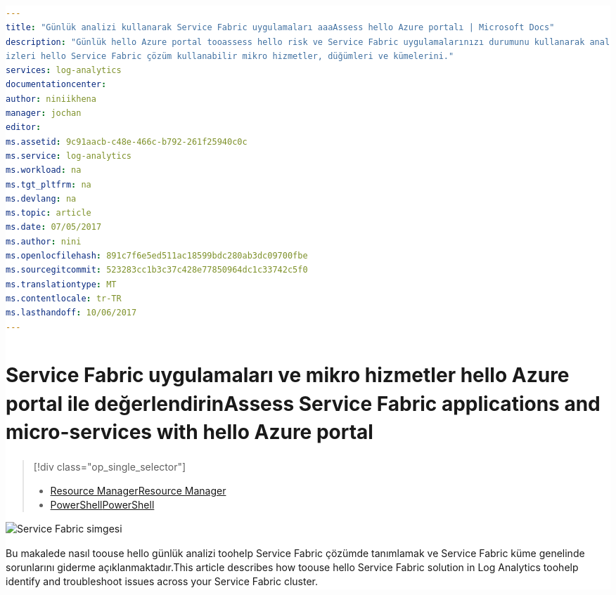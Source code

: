 ```yaml
---
title: "Günlük analizi kullanarak Service Fabric uygulamaları aaaAssess hello Azure portalı | Microsoft Docs"
description: "Günlük hello Azure portal tooassess hello risk ve Service Fabric uygulamalarınızı durumunu kullanarak analizleri hello Service Fabric çözüm kullanabilir mikro hizmetler, düğümleri ve kümelerini."
services: log-analytics
documentationcenter: 
author: niniikhena
manager: jochan
editor: 
ms.assetid: 9c91aacb-c48e-466c-b792-261f25940c0c
ms.service: log-analytics
ms.workload: na
ms.tgt_pltfrm: na
ms.devlang: na
ms.topic: article
ms.date: 07/05/2017
ms.author: nini
ms.openlocfilehash: 891c7f6e5ed511ac18599bdc280ab3dc09700fbe
ms.sourcegitcommit: 523283cc1b3c37c428e77850964dc1c33742c5f0
ms.translationtype: MT
ms.contentlocale: tr-TR
ms.lasthandoff: 10/06/2017
---
```

# <a name="assess-service-fabric-applications-and-micro-services-with-hello-azure-portal"></a><span data-ttu-id="daa1d-103">Service Fabric uygulamaları ve mikro hizmetler hello Azure portal ile değerlendirin</span><span class="sxs-lookup"><span data-stu-id="daa1d-103">Assess Service Fabric applications and micro-services with hello Azure portal</span></span>

> [!div class="op_single_selector"]
> * [<span data-ttu-id="daa1d-104">Resource Manager</span><span class="sxs-lookup"><span data-stu-id="daa1d-104">Resource Manager</span></span>](log-analytics-service-fabric-azure-resource-manager.md)
> * [<span data-ttu-id="daa1d-105">PowerShell</span><span class="sxs-lookup"><span data-stu-id="daa1d-105">PowerShell</span></span>](log-analytics-service-fabric.md)
>
>

![Service Fabric simgesi](./media/log-analytics-service-fabric/service-fabric-assessment-symbol.png)

<span data-ttu-id="daa1d-107">Bu makalede nasıl toouse hello günlük analizi toohelp Service Fabric çözümde tanımlamak ve Service Fabric küme genelinde sorunlarını giderme açıklanmaktadır.</span><span class="sxs-lookup"><span data-stu-id="daa1d-107">This article describes how toouse hello Service Fabric solution in Log Analytics toohelp identify and troubleshoot issues across your Service Fabric cluster.</span></span>
